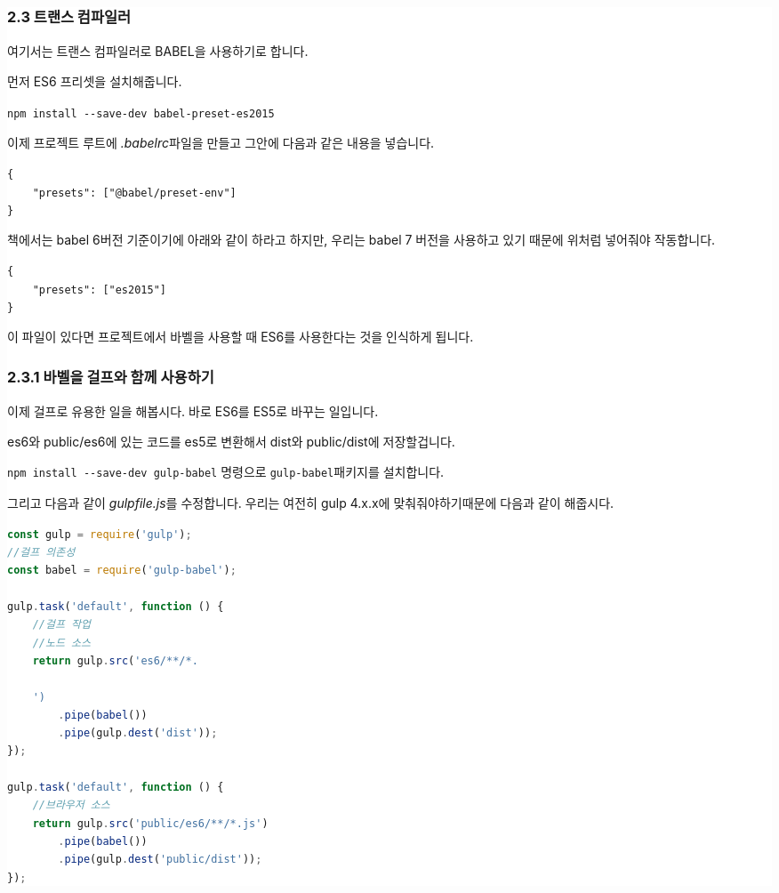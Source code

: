 ### 2.3 트랜스 컴파일러

여기서는 트랜스 컴파일러로 BABEL을 사용하기로 합니다.

먼저 ES6 프리셋을 설치해줍니다.

`npm install --save-dev babel-preset-es2015`

이제 프로젝트 루트에 *.babelrc*파일을 만들고 그안에 다음과 같은 내용을 넣습니다.

```
{
    "presets": ["@babel/preset-env"]
}
```

책에서는 babel 6버전 기준이기에 아래와 같이 하라고 하지만, 우리는 babel 7 버전을 사용하고 있기 때문에 위처럼 넣어줘야 작동합니다.

```
{
    "presets": ["es2015"]
}
```

이 파일이 있다면 프로젝트에서 바벨을 사용할 때 ES6를 사용한다는 것을 인식하게 됩니다.

### 2.3.1 바벨을 걸프와 함께 사용하기

이제 걸프로 유용한 일을 해봅시다. 바로 ES6를 ES5로 바꾸는 일입니다.

es6와 public/es6에 있는 코드를 es5로 변환해서 dist와 public/dist에 저장할겁니다.

`npm install --save-dev gulp-babel` 명령으로 `gulp-babel`패키지를 설치합니다.

그리고 다음과 같이 *gulpfile.js*를 수정합니다.
우리는 여전히 gulp 4.x.x에 맞춰줘야하기때문에 다음과 같이 해줍시다.

```javascript
const gulp = require('gulp');
//걸프 의존성
const babel = require('gulp-babel');

gulp.task('default', function () {
    //걸프 작업
    //노드 소스
    return gulp.src('es6/**/*.

    ')
        .pipe(babel())
        .pipe(gulp.dest('dist'));
});

gulp.task('default', function () {
    //브라우저 소스
    return gulp.src('public/es6/**/*.js')
        .pipe(babel())
        .pipe(gulp.dest('public/dist'));
});
```
